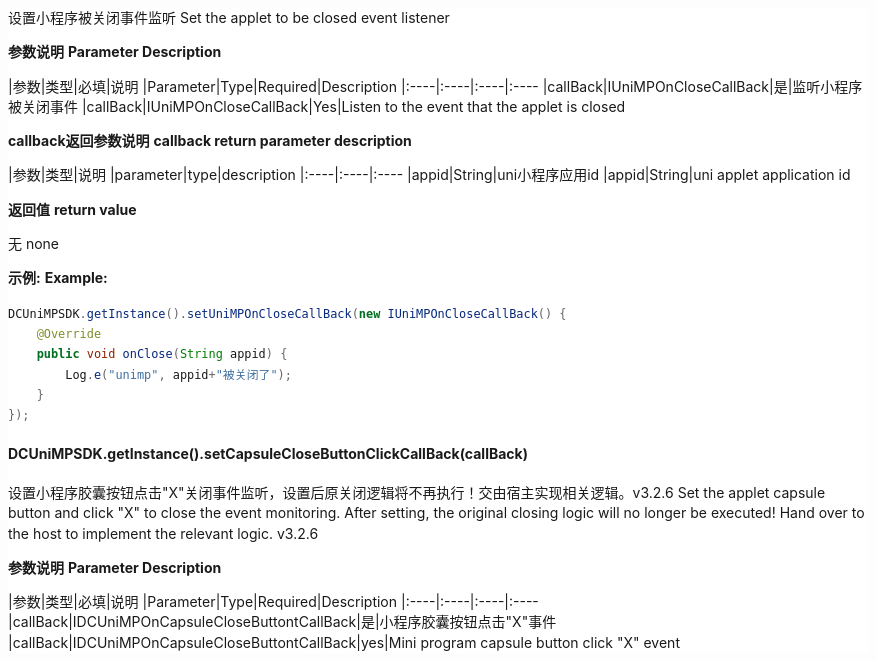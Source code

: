 设置小程序被关闭事件监听
Set the applet to be closed event listener

**参数说明**
**Parameter Description**

|参数|类型|必填|说明
|Parameter|Type|Required|Description
|:----|:----|:----|:----
|callBack|IUniMPOnCloseCallBack|是|监听小程序被关闭事件
|callBack|IUniMPOnCloseCallBack|Yes|Listen to the event that the applet is closed

**callback返回参数说明**
**callback return parameter description**

|参数|类型|说明
|parameter|type|description
|:----|:----|:----
|appid|String|uni小程序应用id
|appid|String|uni applet application id

**返回值**
**return value**

无
none

**示例:**
**Example:**

```java
DCUniMPSDK.getInstance().setUniMPOnCloseCallBack(new IUniMPOnCloseCallBack() {
	@Override
	public void onClose(String appid) {
		Log.e("unimp", appid+"被关闭了");
	}
});
```

#### DCUniMPSDK.getInstance().setCapsuleCloseButtonClickCallBack(callBack)

设置小程序胶囊按钮点击"X"关闭事件监听，设置后原关闭逻辑将不再执行！交由宿主实现相关逻辑。v3.2.6
Set the applet capsule button and click "X" to close the event monitoring. After setting, the original closing logic will no longer be executed! Hand over to the host to implement the relevant logic. v3.2.6

**参数说明**
**Parameter Description**

|参数|类型|必填|说明
|Parameter|Type|Required|Description
|:----|:----|:----|:----
|callBack|IDCUniMPOnCapsuleCloseButtontCallBack|是|小程序胶囊按钮点击"X"事件
|callBack|IDCUniMPOnCapsuleCloseButtontCallBack|yes|Mini program capsule button click "X" event
